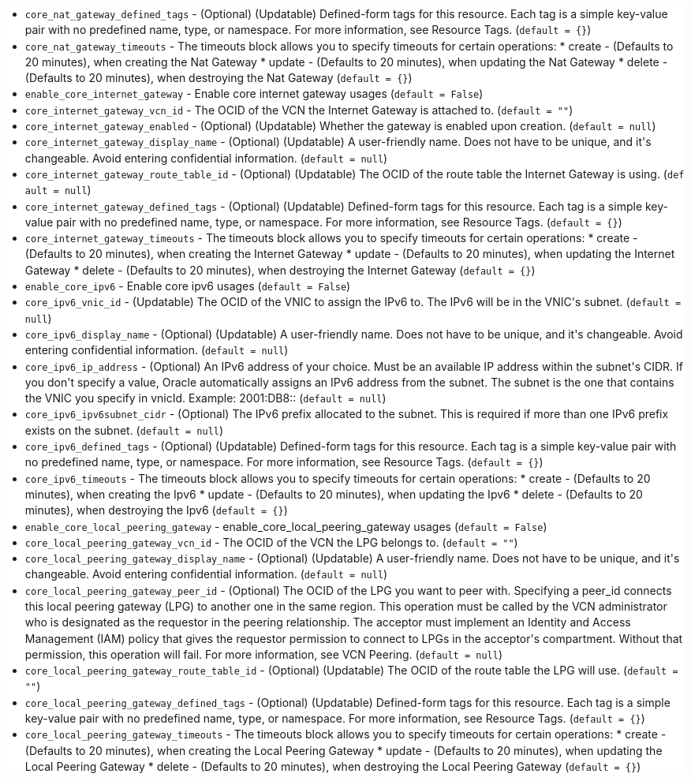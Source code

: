 - `core_nat_gateway_defined_tags` - (Optional) (Updatable) Defined-form tags for this resource. Each tag is a simple key-value pair with no predefined name, type, or namespace. For more information, see Resource Tags. (`default = {}`)
- `core_nat_gateway_timeouts` - The timeouts block allows you to specify timeouts for certain operations: * create - (Defaults to 20 minutes), when creating the Nat Gateway * update - (Defaults to 20 minutes), when updating the Nat Gateway * delete - (Defaults to 20 minutes), when destroying the Nat Gateway (`default = {}`)
- `enable_core_internet_gateway` - Enable core internet gateway usages (`default = False`)
- `core_internet_gateway_vcn_id` - The OCID of the VCN the Internet Gateway is attached to. (`default = ""`)
- `core_internet_gateway_enabled` - (Optional) (Updatable) Whether the gateway is enabled upon creation. (`default = null`)
- `core_internet_gateway_display_name` - (Optional) (Updatable) A user-friendly name. Does not have to be unique, and it's changeable. Avoid entering confidential information. (`default = null`)
- `core_internet_gateway_route_table_id` - (Optional) (Updatable) The OCID of the route table the Internet Gateway is using. (`default = null`)
- `core_internet_gateway_defined_tags` - (Optional) (Updatable) Defined-form tags for this resource. Each tag is a simple key-value pair with no predefined name, type, or namespace. For more information, see Resource Tags. (`default = {}`)
- `core_internet_gateway_timeouts` - The timeouts block allows you to specify timeouts for certain operations: * create - (Defaults to 20 minutes), when creating the Internet Gateway * update - (Defaults to 20 minutes), when updating the Internet Gateway * delete - (Defaults to 20 minutes), when destroying the Internet Gateway (`default = {}`)
- `enable_core_ipv6` - Enable core ipv6 usages (`default = False`)
- `core_ipv6_vnic_id` - (Updatable) The OCID of the VNIC to assign the IPv6 to. The IPv6 will be in the VNIC's subnet. (`default = null`)
- `core_ipv6_display_name` - (Optional) (Updatable) A user-friendly name. Does not have to be unique, and it's changeable. Avoid entering confidential information. (`default = null`)
- `core_ipv6_ip_address` - (Optional) An IPv6 address of your choice. Must be an available IP address within the subnet's CIDR. If you don't specify a value, Oracle automatically assigns an IPv6 address from the subnet. The subnet is the one that contains the VNIC you specify in vnicId. Example: 2001:DB8:: (`default = null`)
- `core_ipv6_ipv6subnet_cidr` - (Optional) The IPv6 prefix allocated to the subnet. This is required if more than one IPv6 prefix exists on the subnet. (`default = null`)
- `core_ipv6_defined_tags` - (Optional) (Updatable) Defined-form tags for this resource. Each tag is a simple key-value pair with no predefined name, type, or namespace. For more information, see Resource Tags. (`default = {}`)
- `core_ipv6_timeouts` - The timeouts block allows you to specify timeouts for certain operations: * create - (Defaults to 20 minutes), when creating the Ipv6 * update - (Defaults to 20 minutes), when updating the Ipv6 * delete - (Defaults to 20 minutes), when destroying the Ipv6 (`default = {}`)
- `enable_core_local_peering_gateway` - enable_core_local_peering_gateway usages (`default = False`)
- `core_local_peering_gateway_vcn_id` - The OCID of the VCN the LPG belongs to. (`default = ""`)
- `core_local_peering_gateway_display_name` - (Optional) (Updatable) A user-friendly name. Does not have to be unique, and it's changeable. Avoid entering confidential information. (`default = null`)
- `core_local_peering_gateway_peer_id` - (Optional) The OCID of the LPG you want to peer with. Specifying a peer_id connects this local peering gateway (LPG) to another one in the same region. This operation must be called by the VCN administrator who is designated as the requestor in the peering relationship. The acceptor must implement an Identity and Access Management (IAM) policy that gives the requestor permission to connect to LPGs in the acceptor's compartment. Without that permission, this operation will fail. For more information, see VCN Peering. (`default = null`)
- `core_local_peering_gateway_route_table_id` - (Optional) (Updatable) The OCID of the route table the LPG will use. (`default = ""`)
- `core_local_peering_gateway_defined_tags` - (Optional) (Updatable) Defined-form tags for this resource. Each tag is a simple key-value pair with no predefined name, type, or namespace. For more information, see Resource Tags.  (`default = {}`)
- `core_local_peering_gateway_timeouts` - The timeouts block allows you to specify timeouts for certain operations: * create - (Defaults to 20 minutes), when creating the Local Peering Gateway * update - (Defaults to 20 minutes), when updating the Local Peering Gateway * delete - (Defaults to 20 minutes), when destroying the Local Peering Gateway (`default = {}`)
